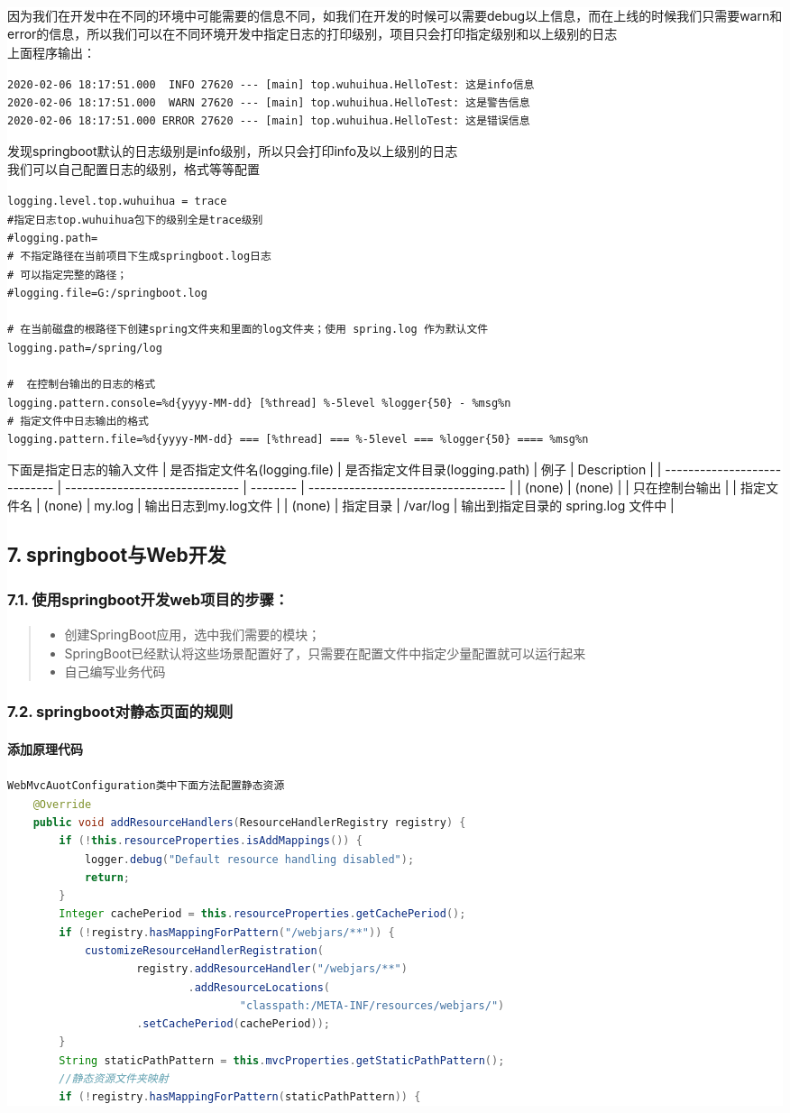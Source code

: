 因为我们在开发中在不同的环境中可能需要的信息不同，如我们在开发的时候可以需要debug以上信息，而在上线的时候我们只需要warn和error的信息，所以我们可以在不同环境开发中指定日志的打印级别，项目只会打印指定级别和以上级别的日志  
上面程序输出：
```
2020-02-06 18:17:51.000  INFO 27620 --- [main] top.wuhuihua.HelloTest: 这是info信息
2020-02-06 18:17:51.000  WARN 27620 --- [main] top.wuhuihua.HelloTest: 这是警告信息
2020-02-06 18:17:51.000 ERROR 27620 --- [main] top.wuhuihua.HelloTest: 这是错误信息
```
发现springboot默认的日志级别是info级别，所以只会打印info及以上级别的日志  
我们可以自己配置日志的级别，格式等等配置  
```
logging.level.top.wuhuihua = trace
#指定日志top.wuhuihua包下的级别全是trace级别
#logging.path=
# 不指定路径在当前项目下生成springboot.log日志
# 可以指定完整的路径；
#logging.file=G:/springboot.log

# 在当前磁盘的根路径下创建spring文件夹和里面的log文件夹；使用 spring.log 作为默认文件
logging.path=/spring/log

#  在控制台输出的日志的格式
logging.pattern.console=%d{yyyy-MM-dd} [%thread] %-5level %logger{50} - %msg%n
# 指定文件中日志输出的格式
logging.pattern.file=%d{yyyy-MM-dd} === [%thread] === %-5level === %logger{50} ==== %msg%n
```
下面是指定日志的输入文件
| 是否指定文件名(logging.file) | 是否指定文件目录(logging.path) | 例子     | Description                        |
| ---------------------------- | ------------------------------ | -------- | ---------------------------------- |
| (none)                       | (none)                         |          | 只在控制台输出                     |
| 指定文件名                   | (none)                         | my.log   | 输出日志到my.log文件               |
| (none)                       | 指定目录                       | /var/log | 输出到指定目录的 spring.log 文件中 |

## 7. springboot与Web开发
### 7.1. 使用springboot开发web项目的步骤： 
> - 创建SpringBoot应用，选中我们需要的模块；  
> - SpringBoot已经默认将这些场景配置好了，只需要在配置文件中指定少量配置就可以运行起来  
> - 自己编写业务代码
>

### 7.2. springboot对静态页面的规则
#### 添加原理代码
```java
WebMvcAuotConfiguration类中下面方法配置静态资源
	@Override
	public void addResourceHandlers(ResourceHandlerRegistry registry) {
		if (!this.resourceProperties.isAddMappings()) {
			logger.debug("Default resource handling disabled");
			return;
		}
		Integer cachePeriod = this.resourceProperties.getCachePeriod();
		if (!registry.hasMappingForPattern("/webjars/**")) {
			customizeResourceHandlerRegistration(
					registry.addResourceHandler("/webjars/**")
							.addResourceLocations(
									"classpath:/META-INF/resources/webjars/")
					.setCachePeriod(cachePeriod));
		}
		String staticPathPattern = this.mvcProperties.getStaticPathPattern();
      	//静态资源文件夹映射
		if (!registry.hasMappingForPattern(staticPathPattern)) {
```